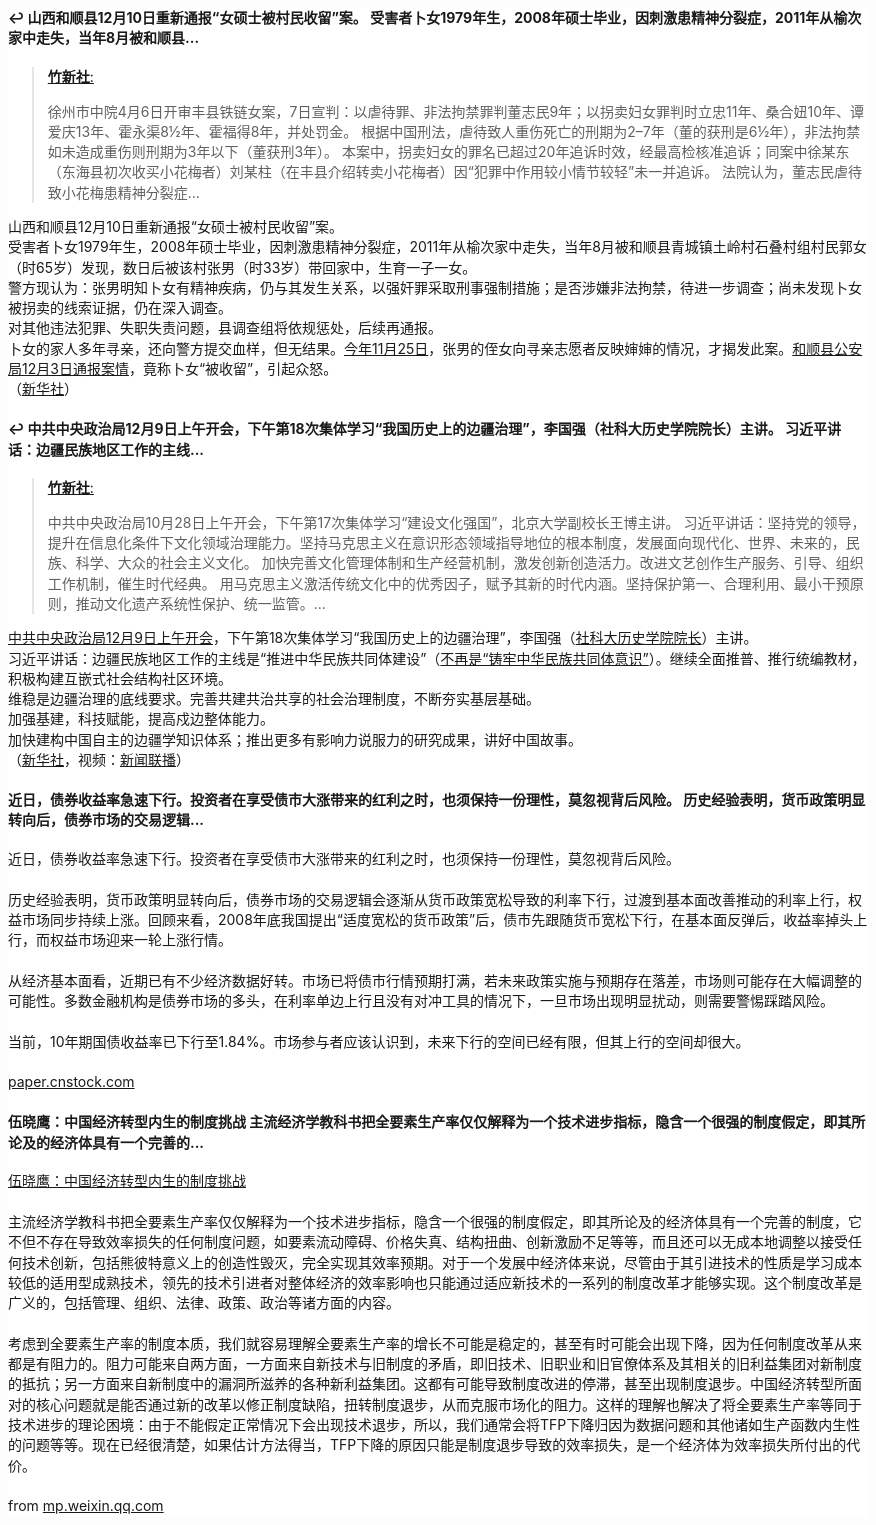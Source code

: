 #### ↩️ 山西和顺县12月10日重新通报“女硕士被村民收留”案。 受害者卜女1979年生，2008年硕士毕业，因刺激患精神分裂症，2011年从榆次家中走失，当年8月被和顺县...
<div class="rsshub-quote"><blockquote>                                    <p><a href="https://t.me/tnews365/26716"><b>竹新社</b>:</a></p>                                                                        <p>徐州市中院4月6日开审丰县铁链女案，7日宣判：以虐待罪、非法拘禁罪判董志民9年；以拐卖妇女罪判时立忠11年、桑合妞10年、谭爱庆13年、霍永渠8½年、霍福得8年，并处罚金。 根据中国刑法，虐待致人重伤死亡的刑期为2–7年（董的获刑是6½年），非法拘禁如未造成重伤则刑期为3年以下（董获刑3年）。 本案中，拐卖妇女的罪名已超过20年追诉时效，经最高检核准追诉；同案中徐某东（东海县初次收买小花梅者）刘某柱（在丰县介绍转卖小花梅者）因“犯罪中作用较小情节较轻”未一并追诉。 法院认为，董志民虐待致小花梅患精神分裂症…</p>                                </blockquote></div><p>山西和顺县12月10日重新通报“女硕士被村民收留”案。<br>受害者卜女1979年生，2008年硕士毕业，因刺激患精神分裂症，2011年从榆次家中走失，当年8月被和顺县青城镇土岭村石叠村组村民郭女（时65岁）发现，数日后被该村张男（时33岁）带回家中，生育一子一女。<br>警方现认为：张男明知卜女有精神疾病，仍与其发生关系，以强奸罪采取刑事强制措施；是否涉嫌非法拘禁，待进一步调查；尚未发现卜女被拐卖的线索证据，仍在深入调查。<br>对其他违法犯罪、失职失责问题，县调查组将依规惩处，后续再通报。<br>卜女的家人多年寻亲，还向警方提交血样，但无结果。<a href="https://www.163.com/dy/article/JIGEA31L051492T3.html" target="_blank" rel="noopener" onclick="return confirm('Open this link?\n\n'+this.href);">今年11月25日</a>，张男的侄女向寻亲志愿者反映婶婶的情况，才揭发此案。<a href="https://mp.weixin.qq.com/s/-P6nj0lD9eidFhk7c69-LA" target="_blank" rel="noopener" onclick="return confirm('Open this link?\n\n'+this.href);">和顺县公安局12月3日通报案情</a>，竟称卜女“被收留”，引起众怒。<br>（<a href="http://www.news.cn/20241210/2105f533017f45858976897e701905b5/c.html" target="_blank" rel="noopener" onclick="return confirm('Open this link?\n\n'+this.href);">新华社</a>）</p>

#### ↩️ 中共中央政治局12月9日上午开会，下午第18次集体学习“我国历史上的边疆治理”，李国强（社科大历史学院院长）主讲。 习近平讲话：边疆民族地区工作的主线...
<div class="rsshub-quote"><blockquote>                                    <p><a href="https://t.me/tnews365/31842"><b>竹新社</b>:</a></p>                                                                        <p>中共中央政治局10月28日上午开会，下午第17次集体学习“建设文化强国”，北京大学副校长王博主讲。 习近平讲话：坚持党的领导，提升在信息化条件下文化领域治理能力。坚持马克思主义在意识形态领域指导地位的根本制度，发展面向现代化、世界、未来的，民族、科学、大众的社会主义文化。 加快完善文化管理体制和生产经营机制，激发创新创造活力。改进文艺创作生产服务、引导、组织工作机制，催生时代经典。 用马克思主义激活传统文化中的优秀因子，赋予其新的时代内涵。坚持保护第一、合理利用、最小干预原则，推动文化遗产系统性保护、统一监管。…</p>                                </blockquote></div><p><a href="https://t.me/tnews365/32171" target="_blank" rel="noopener" onclick="return confirm('Open this link?\n\n'+this.href);">中共中央政治局12月9日上午开会</a>，下午第18次集体学习“我国历史上的边疆治理”，李国强（<a href="https://history.ucass.edu.cn/xygk/xyld.htm" target="_blank" rel="noopener" onclick="return confirm('Open this link?\n\n'+this.href);">社科大历史学院院长</a>）主讲。<br>习近平讲话：边疆民族地区工作的主线是“推进中华民族共同体建设”（<a href="http://www.qstheory.cn/dukan/qs/2024-01/31/c_1130069364.htm" target="_blank" rel="noopener" onclick="return confirm('Open this link?\n\n'+this.href);">不再是“铸牢中华民族共同体意识”</a>）。继续全面推普、推行统编教材，积极构建互嵌式社会结构社区环境。<br>维稳是边疆治理的底线要求。完善共建共治共享的社会治理制度，不断夯实基层基础。<br>加强基建，科技赋能，提高戍边整体能力。<br>加快建构中国自主的边疆学知识体系；推出更多有影响力说服力的研究成果，讲好中国故事。<br>（<a href="http://www.news.cn/20241210/f74a2c75c203438d932a67dbe6084af7/c.html" target="_blank" rel="noopener" onclick="return confirm('Open this link?\n\n'+this.href);">新华社</a>，视频：<a href="https://tv.cctv.com/2024/12/10/VIDEBnx81eGEuQOBTj86Px4b241210.shtml" target="_blank" rel="noopener" onclick="return confirm('Open this link?\n\n'+this.href);">新闻联播</a>）</p>

#### 近日，债券收益率急速下行。投资者在享受债市大涨带来的红利之时，也须保持一份理性，莫忽视背后风险。 历史经验表明，货币政策明显转向后，债券市场的交易逻辑...
<p>近日，债券收益率急速下行。投资者在享受债市大涨带来的红利之时，也须保持一份理性，莫忽视背后风险。<br><br>历史经验表明，货币政策明显转向后，债券市场的交易逻辑会逐渐从货币政策宽松导致的利率下行，过渡到基本面改善推动的利率上行，权益市场同步持续上涨。回顾来看，2008年底我国提出“适度宽松的货币政策”后，债市先跟随货币宽松下行，在基本面反弹后，收益率掉头上行，而权益市场迎来一轮上涨行情。<br><br>从经济基本面看，近期已有不少经济数据好转。市场已将债市行情预期打满，若未来政策实施与预期存在落差，市场则可能存在大幅调整的可能性。多数金融机构是债券市场的多头，在利率单边上行且没有对冲工具的情况下，一旦市场出现明显扰动，则需要警惕踩踏风险。<br><br>当前，10年期国债收益率已下行至1.84%。市场参与者应该认识到，未来下行的空间已经有限，但其上行的空间却很大。<br><br><a href="https://paper.cnstock.com/html/2024-12/11/content_2004929.htm" target="_blank" rel="noopener" onclick="return confirm('Open this link?\n\n'+this.href);">paper.cnstock.com</a></p>

#### 伍晓鹰：中国经济转型内生的制度挑战 主流经济学教科书把全要素生产率仅仅解释为一个技术进步指标，隐含一个很强的制度假定，即其所论及的经济体具有一个完善的...
<p><a href="https://telegra.ph/%E4%BC%8D%E6%99%93%E9%B9%B0%E4%B8%AD%E5%9B%BD%E7%BB%8F%E6%B5%8E%E8%BD%AC%E5%9E%8B%E5%86%85%E7%94%9F%E7%9A%84%E5%88%B6%E5%BA%A6%E6%8C%91%E6%88%98-12-10" target="_blank" rel="noopener" onclick="return confirm('Open this link?\n\n'+this.href);">伍晓鹰：中国经济转型内生的制度挑战</a><br><br>主流经济学教科书把全要素生产率仅仅解释为一个技术进步指标，隐含一个很强的制度假定，即其所论及的经济体具有一个完善的制度，它不但不存在导致效率损失的任何制度问题，如要素流动障碍、价格失真、结构扭曲、创新激励不足等等，而且还可以无成本地调整以接受任何技术创新，包括熊彼特意义上的创造性毁灭，完全实现其效率预期。对于一个发展中经济体来说，尽管由于其引进技术的性质是学习成本较低的适用型成熟技术，领先的技术引进者对整体经济的效率影响也只能通过适应新技术的一系列的制度改革才能够实现。这个制度改革是广义的，包括管理、组织、法律、政策、政治等诸方面的内容。<br><br>考虑到全要素生产率的制度本质，我们就容易理解全要素生产率的增长不可能是稳定的，甚至有时可能会出现下降，因为任何制度改革从来都是有阻力的。阻力可能来自两方面，一方面来自新技术与旧制度的矛盾，即旧技术、旧职业和旧官僚体系及其相关的旧利益集团对新制度的抵抗；另一方面来自新制度中的漏洞所滋养的各种新利益集团。这都有可能导致制度改进的停滞，甚至出现制度退步。中国经济转型所面对的核心问题就是能否通过新的改革以修正制度缺陷，扭转制度退步，从而克服市场化的阻力。这样的理解也解决了将全要素生产率等同于技术进步的理论困境：由于不能假定正常情况下会出现技术退步，所以，我们通常会将TFP下降归因为数据问题和其他诸如生产函数内生性的问题等等。现在已经很清楚，如果估计方法得当，TFP下降的原因只能是制度退步导致的效率损失，是一个经济体为效率损失所付出的代价。&nbsp; &nbsp;<br><br>from <a href="https://mp.weixin.qq.com/s/jK91U-XrbvGd1HhutI2qvg" target="_blank" rel="noopener" onclick="return confirm('Open this link?\n\n'+this.href);">mp.weixin.qq.com</a></p>
